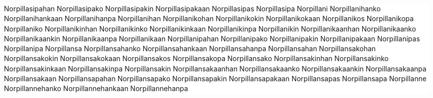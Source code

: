 Norpillasipahan
Norpillasipako
Norpillasipakin
Norpillasipakaan
Norpillasipas
Norpillasipa
Norpillani
Norpillanihanko
Norpillanihankaan
Norpillanihanpa
Norpillanihan
Norpillanikohan
Norpillanikokin
Norpillanikokaan
Norpillanikos
Norpillanikopa
Norpillaniko
Norpillanikinhan
Norpillanikinko
Norpillanikinkaan
Norpillanikinpa
Norpillanikin
Norpillanikaanhan
Norpillanikaanko
Norpillanikaankin
Norpillanikaanpa
Norpillanikaan
Norpillanipahan
Norpillanipako
Norpillanipakin
Norpillanipakaan
Norpillanipas
Norpillanipa
Norpillansa
Norpillansahanko
Norpillansahankaan
Norpillansahanpa
Norpillansahan
Norpillansakohan
Norpillansakokin
Norpillansakokaan
Norpillansakos
Norpillansakopa
Norpillansako
Norpillansakinhan
Norpillansakinko
Norpillansakinkaan
Norpillansakinpa
Norpillansakin
Norpillansakaanhan
Norpillansakaanko
Norpillansakaankin
Norpillansakaanpa
Norpillansakaan
Norpillansapahan
Norpillansapako
Norpillansapakin
Norpillansapakaan
Norpillansapas
Norpillansapa
Norpillanne
Norpillannehanko
Norpillannehankaan
Norpillannehanpa